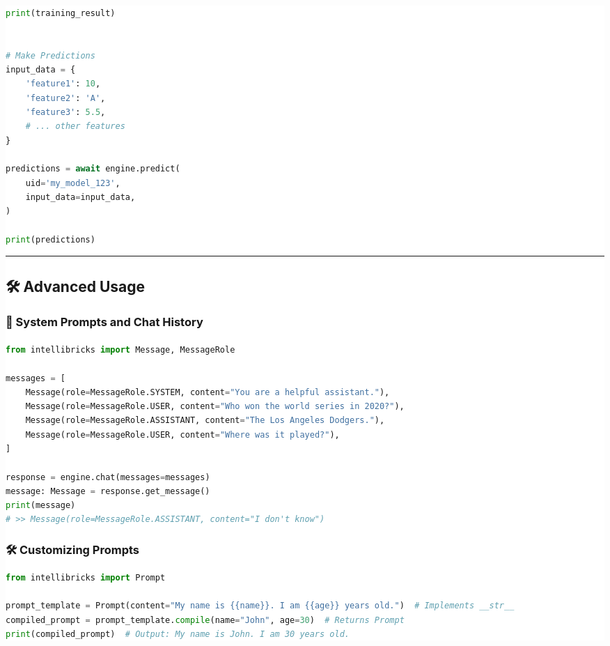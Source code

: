 ```python
print(training_result)


# Make Predictions
input_data = {
    'feature1': 10,
    'feature2': 'A',
    'feature3': 5.5,
    # ... other features
}

predictions = await engine.predict(
    uid='my_model_123',
    input_data=input_data,
)

print(predictions)
```

---

## 🛠️ Advanced Usage

### 📜 System Prompts and Chat History

```python
from intellibricks import Message, MessageRole

messages = [
    Message(role=MessageRole.SYSTEM, content="You are a helpful assistant."),
    Message(role=MessageRole.USER, content="Who won the world series in 2020?"),
    Message(role=MessageRole.ASSISTANT, content="The Los Angeles Dodgers."),
    Message(role=MessageRole.USER, content="Where was it played?"),
]

response = engine.chat(messages=messages)
message: Message = response.get_message()
print(message)
# >> Message(role=MessageRole.ASSISTANT, content="I don't know")
```

### 🛠️ Customizing Prompts

```python
from intellibricks import Prompt

prompt_template = Prompt(content="My name is {{name}}. I am {{age}} years old.")  # Implements __str__
compiled_prompt = prompt_template.compile(name="John", age=30)  # Returns Prompt
print(compiled_prompt)  # Output: My name is John. I am 30 years old.
```

